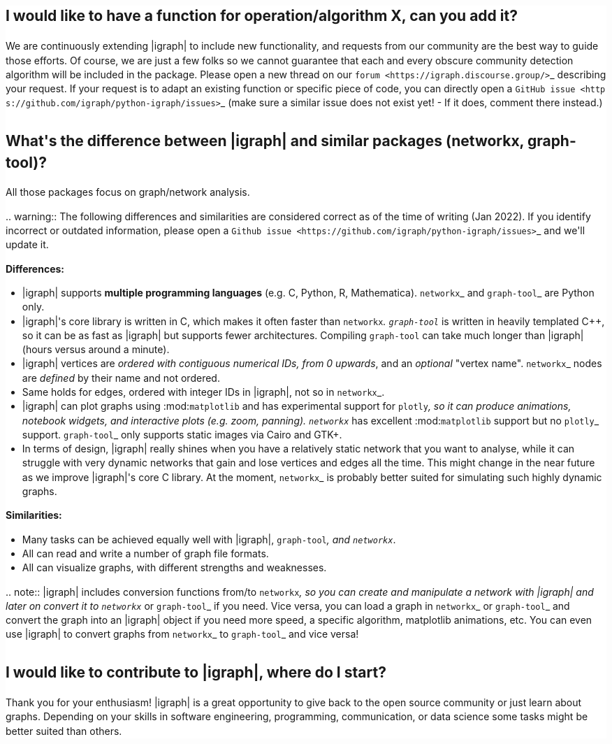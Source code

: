 
I would like to have a function for operation/algorithm X, can you add it?
--------------------------------------------------------------------------
We are continuously extending |igraph| to include new functionality, and
requests from our community are the best way to guide those efforts. Of
course, we are just a few folks so we cannot guarantee that each and every
obscure community detection algorithm will be included in the package.
Please open a new thread on our `forum <https://igraph.discourse.group/>`_
describing your request. If your request is to adapt an existing function
or specific piece of code, you can directly open a
`GitHub issue <https://github.com/igraph/python-igraph/issues>`_
(make sure a similar issue does not exist yet! - If it does, comment there
instead.)


What's the difference between |igraph| and similar packages (networkx, graph-tool)?
-----------------------------------------------------------------------------------
All those packages focus on graph/network analysis.

.. warning::
   The following differences and similarities are considered correct as of the time of writing (Jan 2022). If you identify incorrect or outdated information, please open a `Github issue <https://github.com/igraph/python-igraph/issues>`_ and we'll update it.

**Differences:**

 - |igraph| supports **multiple programming languages** (e.g. C, Python, R, Mathematica). `networkx`_ and `graph-tool`_ are Python only.
 - |igraph|'s core library is written in C, which makes it often faster than `networkx`_. `graph-tool`_ is written in heavily templated C++, so it can be as fast as |igraph| but supports fewer architectures. Compiling `graph-tool` can take much longer than |igraph| (hours versus around a minute).
 - |igraph| vertices are *ordered with contiguous numerical IDs, from 0 upwards*, and an *optional* "vertex name". `networkx`_ nodes are *defined* by their name and not ordered.
 - Same holds for edges, ordered with integer IDs in |igraph|, not so in `networkx`_.
 - |igraph| can plot graphs using :mod:`matplotlib` and has experimental support for `plotly`_, so it can produce animations, notebook widgets, and interactive plots (e.g. zoom, panning). `networkx`_ has excellent :mod:`matplotlib` support but no `plotly`_ support. `graph-tool`_ only supports static images via Cairo and GTK+.
 - In terms of design, |igraph| really shines when you have a relatively static network that you want to analyse, while it can struggle with very dynamic networks that gain and lose vertices and edges all the time. This might change in the near future as we improve |igraph|'s core C library. At the moment, `networkx`_ is probably better suited for simulating such highly dynamic graphs.

**Similarities:**

 - Many tasks can be achieved equally well with |igraph|, `graph-tool`_, and `networkx`_.
 - All can read and write a number of graph file formats.
 - All can visualize graphs, with different strengths and weaknesses.

.. note::
  |igraph| includes conversion functions from/to `networkx`_, so you can create and manipulate a network with |igraph| and later on convert it to `networkx`_ or `graph-tool`_ if you need. Vice versa, you can load a graph in `networkx`_ or `graph-tool`_ and convert the graph into an |igraph| object if you need more speed, a specific algorithm, matplotlib animations, etc. You can even use |igraph| to convert graphs from `networkx`_ to `graph-tool`_ and vice versa!



I would like to contribute to |igraph|, where do I start?
---------------------------------------------------------
Thank you for your enthusiasm! |igraph| is a great opportunity to give back
to the open source community or just learn about graphs. Depending on your
skills in software engineering, programming, communication, or data science
some tasks might be better suited than others.

